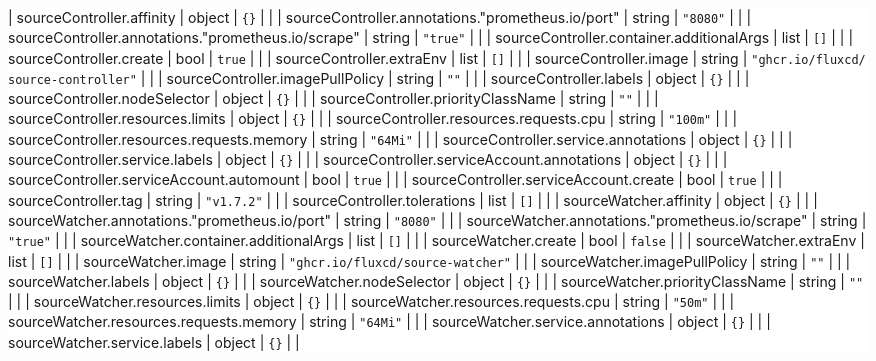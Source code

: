 | sourceController.affinity | object | `{}` |  |
| sourceController.annotations."prometheus.io/port" | string | `"8080"` |  |
| sourceController.annotations."prometheus.io/scrape" | string | `"true"` |  |
| sourceController.container.additionalArgs | list | `[]` |  |
| sourceController.create | bool | `true` |  |
| sourceController.extraEnv | list | `[]` |  |
| sourceController.image | string | `"ghcr.io/fluxcd/source-controller"` |  |
| sourceController.imagePullPolicy | string | `""` |  |
| sourceController.labels | object | `{}` |  |
| sourceController.nodeSelector | object | `{}` |  |
| sourceController.priorityClassName | string | `""` |  |
| sourceController.resources.limits | object | `{}` |  |
| sourceController.resources.requests.cpu | string | `"100m"` |  |
| sourceController.resources.requests.memory | string | `"64Mi"` |  |
| sourceController.service.annotations | object | `{}` |  |
| sourceController.service.labels | object | `{}` |  |
| sourceController.serviceAccount.annotations | object | `{}` |  |
| sourceController.serviceAccount.automount | bool | `true` |  |
| sourceController.serviceAccount.create | bool | `true` |  |
| sourceController.tag | string | `"v1.7.2"` |  |
| sourceController.tolerations | list | `[]` |  |
| sourceWatcher.affinity | object | `{}` |  |
| sourceWatcher.annotations."prometheus.io/port" | string | `"8080"` |  |
| sourceWatcher.annotations."prometheus.io/scrape" | string | `"true"` |  |
| sourceWatcher.container.additionalArgs | list | `[]` |  |
| sourceWatcher.create | bool | `false` |  |
| sourceWatcher.extraEnv | list | `[]` |  |
| sourceWatcher.image | string | `"ghcr.io/fluxcd/source-watcher"` |  |
| sourceWatcher.imagePullPolicy | string | `""` |  |
| sourceWatcher.labels | object | `{}` |  |
| sourceWatcher.nodeSelector | object | `{}` |  |
| sourceWatcher.priorityClassName | string | `""` |  |
| sourceWatcher.resources.limits | object | `{}` |  |
| sourceWatcher.resources.requests.cpu | string | `"50m"` |  |
| sourceWatcher.resources.requests.memory | string | `"64Mi"` |  |
| sourceWatcher.service.annotations | object | `{}` |  |
| sourceWatcher.service.labels | object | `{}` |  |